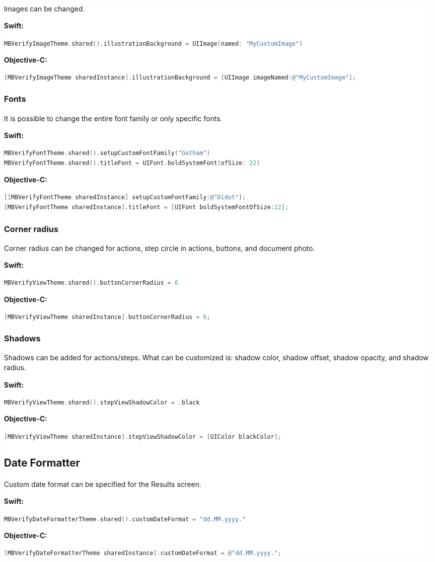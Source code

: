 Images can be changed.

**Swift:**
```swift
MBVerifyImageTheme.shared().illustrationBackground = UIImage(named: "MyCustomImage")
```
**Objective-C:**
```objective-c
[MBVerifyImageTheme sharedInstance].illustrationBackground = [UIImage imageNamed:@"MyCustomImage"];
```
### Fonts
It is possible to change the entire font family or only specific fonts.

**Swift:**
```swift
MBVerifyFontTheme.shared().setupCustomFontFamily("Gotham")
MBVerifyFontTheme.shared().titleFont = UIFont.boldSystemFont(ofSize: 22)
```
**Objective-C:**
```objective-c
[[MBVerifyFontTheme sharedInstance] setupCustomFontFamily:@"Didot"];
[MBVerifyFontTheme sharedInstance].titleFont = [UIFont boldSystemFontOfSize:22];
```
### Corner radius

Corner radius can be changed for actions, step circle in actions, buttons, and document photo.

**Swift:**
```swift
MBVerifyViewTheme.shared().buttonCornerRadius = 6
```
**Objective-C:**
```objective-c
[MBVerifyViewTheme sharedInstance].buttonCornerRadius = 6;
```

### Shadows

Shadows can be added for actions/steps. What can be customized is: shadow color, shadow offset, shadow opacity, and shadow radius.

**Swift:**
```swift
MBVerifyViewTheme.shared().stepViewShadowColor = .black
```
**Objective-C:**
```objective-c
[MBVerifyViewTheme sharedInstance].stepViewShadowColor = [UIColor blackColor];
```

## Date Formatter

Custom date format can be specified for the Results screen. 

**Swift:**
```swift
MBVerifyDateFormatterTheme.shared().customDateFormat = "dd.MM.yyyy."
```
**Objective-C:**
```objective-c
[MBVerifyDateFormatterTheme sharedInstance].customDateFormat = @"dd.MM.yyyy.";
```
